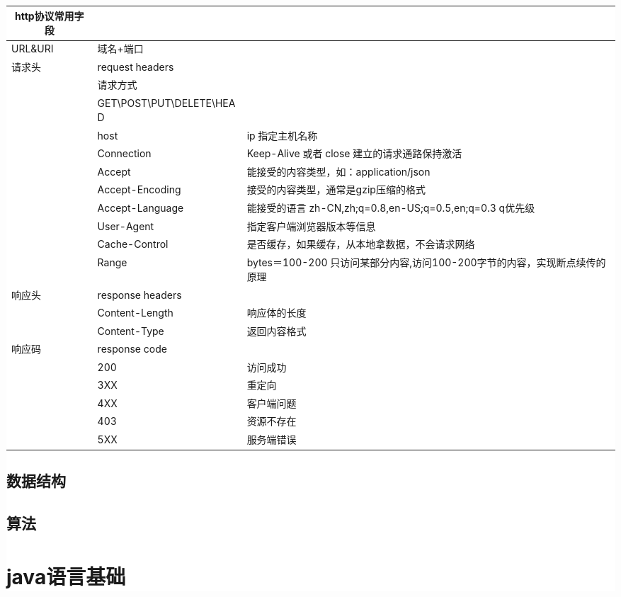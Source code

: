 | http协议常用字段 |                          |                                                              |
| ---------------- | ------------------------ | ------------------------------------------------------------ |
| URL&URI          | 域名+端口                |                                                              |
| 请求头           | request headers          |                                                              |
|                  | 请求方式                 |                                                              |
|                  | GET\POST\PUT\DELETE\HEAD |                                                              |
|                  | host                     | ip 指定主机名称                                              |
|                  | Connection               | Keep-Alive 或者 close 建立的请求通路保持激活                 |
|                  | Accept                   | 能接受的内容类型，如：application/json                       |
|                  | Accept-Encoding          | 接受的内容类型，通常是gzip压缩的格式                         |
|                  | Accept-Language          | 能接受的语言 zh-CN,zh;q=0.8,en-US;q=0.5,en;q=0.3 q优先级     |
|                  | User-Agent               | 指定客户端浏览器版本等信息                                   |
|                  | Cache-Control            | 是否缓存，如果缓存，从本地拿数据，不会请求网络               |
|                  | Range                    | bytes＝100-200 只访问某部分内容,访问100-200字节的内容，实现断点续传的原理 |
| 响应头           | response headers         |                                                              |
|                  | Content-Length           | 响应体的长度                                                 |
|                  | Content-Type             | 返回内容格式                                                 |
| 响应码           | response code            |                                                              |
|                  | 200                      | 访问成功                                                     |
|                  | 3XX                      | 重定向                                                       |
|                  | 4XX                      | 客户端问题                                                   |
|                  | 403                      | 资源不存在                                                   |
|                  | 5XX                      | 服务端错误                                                   |





## 数据结构





## 算法









# java语言基础







